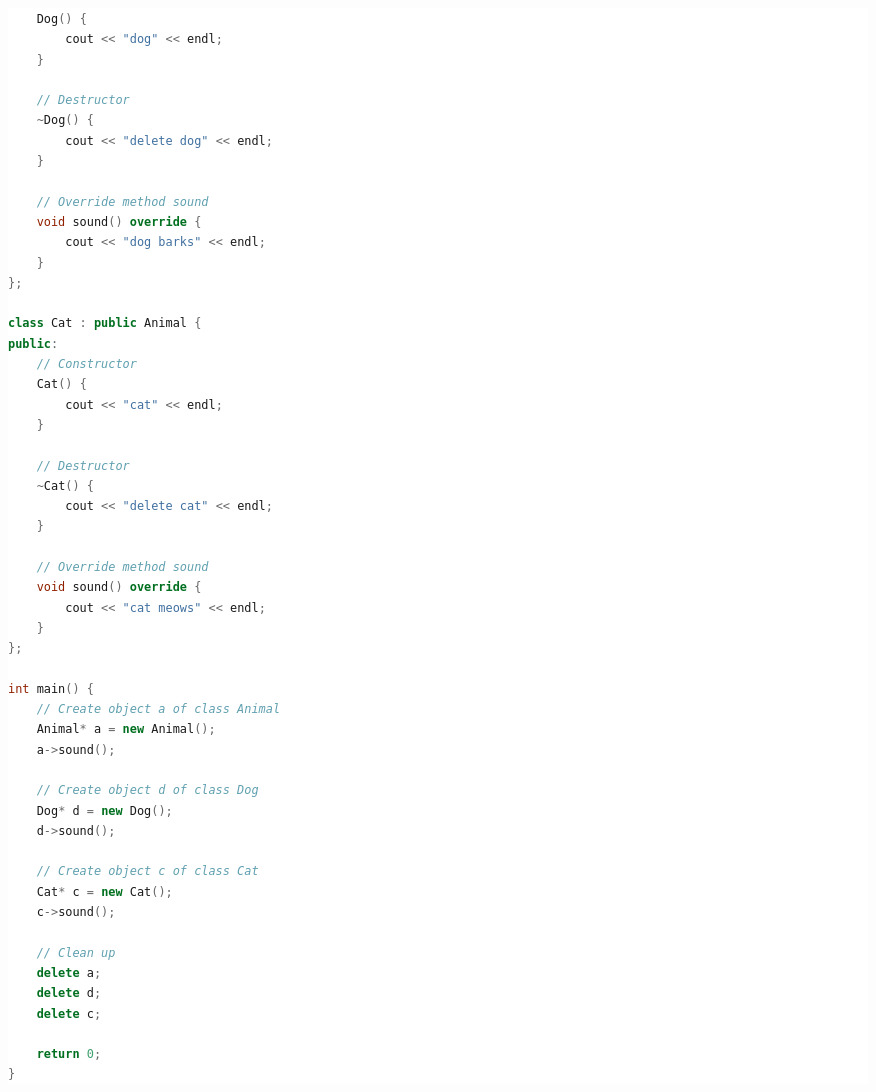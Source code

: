 ```cpp
    Dog() {
        cout << "dog" << endl;
    }

    // Destructor
    ~Dog() {
        cout << "delete dog" << endl;
    }

    // Override method sound
    void sound() override {
        cout << "dog barks" << endl;
    }
};

class Cat : public Animal {
public:
    // Constructor
    Cat() {
        cout << "cat" << endl;
    }

    // Destructor
    ~Cat() {
        cout << "delete cat" << endl;
    }

    // Override method sound
    void sound() override {
        cout << "cat meows" << endl;
    }
};

int main() {
    // Create object a of class Animal
    Animal* a = new Animal();
    a->sound();

    // Create object d of class Dog
    Dog* d = new Dog();
    d->sound();

    // Create object c of class Cat
    Cat* c = new Cat();
    c->sound();

    // Clean up
    delete a;
    delete d;
    delete c;

    return 0;
}
```
